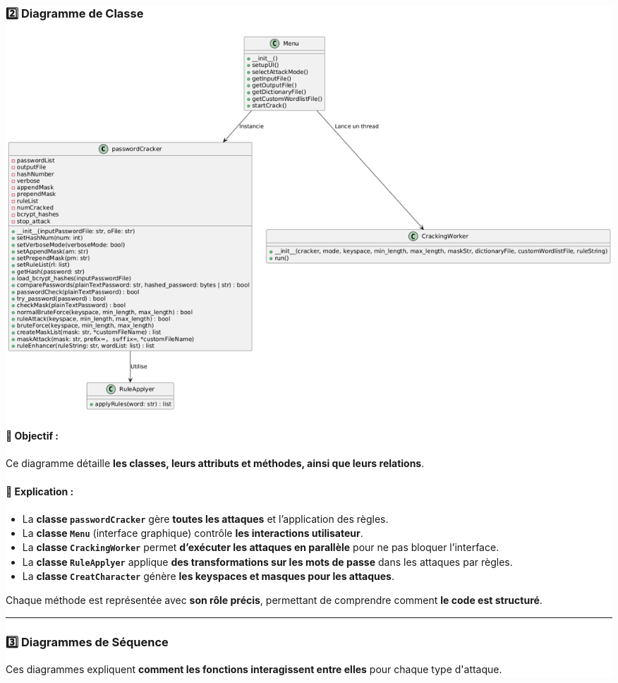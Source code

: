 
### **2️⃣ Diagramme de Classe**
![Class Diagram](diagrams/class.png)
#### 📌 **Objectif :**  
Ce diagramme détaille **les classes, leurs attributs et méthodes, ainsi que leurs relations**.  

#### 📌 **Explication :**  
- La **classe `passwordCracker`** gère **toutes les attaques** et l’application des règles.  
- La **classe `Menu`** (interface graphique) contrôle **les interactions utilisateur**.  
- La **classe `CrackingWorker`** permet **d’exécuter les attaques en parallèle** pour ne pas bloquer l’interface.  
- La **classe `RuleApplyer`** applique **des transformations sur les mots de passe** dans les attaques par règles.  
- La **classe `CreatCharacter`** génère **les keyspaces et masques pour les attaques**.  

Chaque méthode est représentée avec **son rôle précis**, permettant de comprendre comment **le code est structuré**.  

---

### **3️⃣ Diagrammes de Séquence**

Ces diagrammes expliquent **comment les fonctions interagissent entre elles** pour chaque type d'attaque.  
